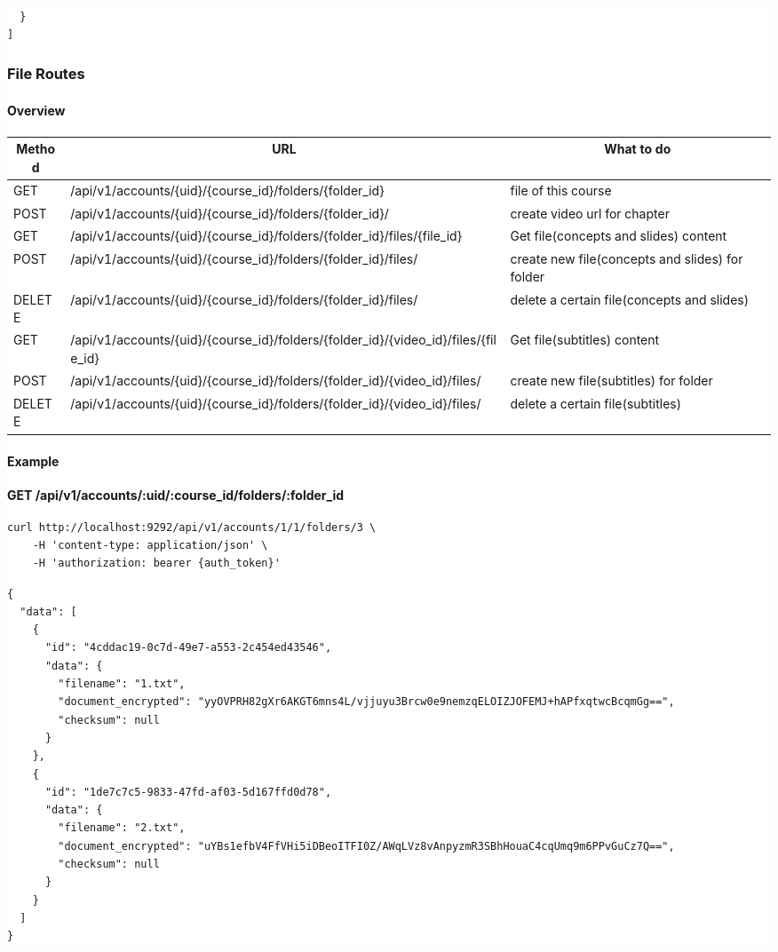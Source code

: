 ```
  }
]
```

### File Routes
#### Overview

| Method  | URL                                           | What to do                                     |
| ------  | ----------------------------------------------| ---------------------------------------------- |
| GET     | /api/v1/accounts/{uid}/{course_id}/folders/{folder_id}  |  file of this course |
| POST    | /api/v1/accounts/{uid}/{course_id}/folders/{folder_id}/  | create video url for chapter |
| GET     | /api/v1/accounts/{uid}/{course_id}/folders/{folder_id}/files/{file_id}  |  Get file(concepts and slides) content |
| POST    | /api/v1/accounts/{uid}/{course_id}/folders/{folder_id}/files/  | create new file(concepts and slides) for folder |
| DELETE    | /api/v1/accounts/{uid}/{course_id}/folders/{folder_id}/files/  | delete a certain file(concepts and slides) |
| GET     | /api/v1/accounts/{uid}/{course_id}/folders/{folder_id}/{video_id}/files/{file_id}  |  Get file(subtitles) content |
| POST    | /api/v1/accounts/{uid}/{course_id}/folders/{folder_id}/{video_id}/files/  | create new file(subtitles) for folder |
| DELETE    | /api/v1/accounts/{uid}/{course_id}/folders/{folder_id}/{video_id}/files/  | delete a certain file(subtitles) |

#### Example

**GET /api/v1/accounts/:uid/:course_id/folders/:folder_id**

```shell
curl http://localhost:9292/api/v1/accounts/1/1/folders/3 \
	-H 'content-type: application/json' \
	-H 'authorization: bearer {auth_token}'
```

```
{
  "data": [
    {
      "id": "4cddac19-0c7d-49e7-a553-2c454ed43546",
      "data": {
        "filename": "1.txt",
        "document_encrypted": "yyOVPRH82gXr6AKGT6mns4L/vjjuyu3Brcw0e9nemzqELOIZJOFEMJ+hAPfxqtwcBcqmGg==",
        "checksum": null
      }
    },
    {
      "id": "1de7c7c5-9833-47fd-af03-5d167ffd0d78",
      "data": {
        "filename": "2.txt",
        "document_encrypted": "uYBs1efbV4FfVHi5iDBeoITFI0Z/AWqLVz8vAnpyzmR3SBhHouaC4cqUmq9m6PPvGuCz7Q==",
        "checksum": null
      }
    }
  ]
}
```

